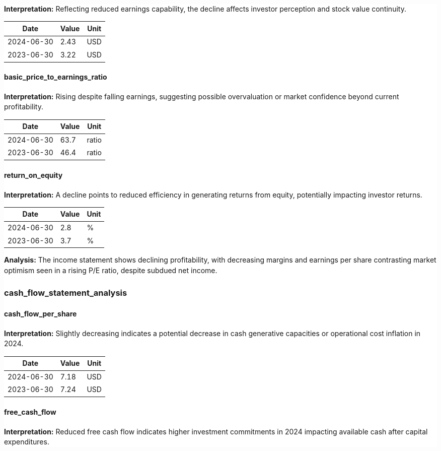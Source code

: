 **Interpretation:** Reflecting reduced earnings capability, the decline affects investor perception and stock value continuity.

| Date       | Value  | Unit  
|------------|--------|-------
| 2024-06-30 | 2.43 | USD |
| 2023-06-30 | 3.22 | USD |


#### basic_price_to_earnings_ratio

**Interpretation:** Rising despite falling earnings, suggesting possible overvaluation or market confidence beyond current profitability.

| Date       | Value  | Unit  
|------------|--------|-------
| 2024-06-30 | 63.7 | ratio |
| 2023-06-30 | 46.4 | ratio |


#### return_on_equity

**Interpretation:** A decline points to reduced efficiency in generating returns from equity, potentially impacting investor returns.

| Date       | Value  | Unit  
|------------|--------|-------
| 2024-06-30 | 2.8 | % |
| 2023-06-30 | 3.7 | % |


**Analysis:** The income statement shows declining profitability, with decreasing margins and earnings per share contrasting market optimism seen in a rising P/E ratio, despite subdued net income.


### cash_flow_statement_analysis

#### cash_flow_per_share

**Interpretation:** Slightly decreasing indicates a potential decrease in cash generative capacities or operational cost inflation in 2024.

| Date       | Value  | Unit  
|------------|--------|-------
| 2024-06-30 | 7.18 | USD |
| 2023-06-30 | 7.24 | USD |


#### free_cash_flow

**Interpretation:** Reduced free cash flow indicates higher investment commitments in 2024 impacting available cash after capital expenditures.
